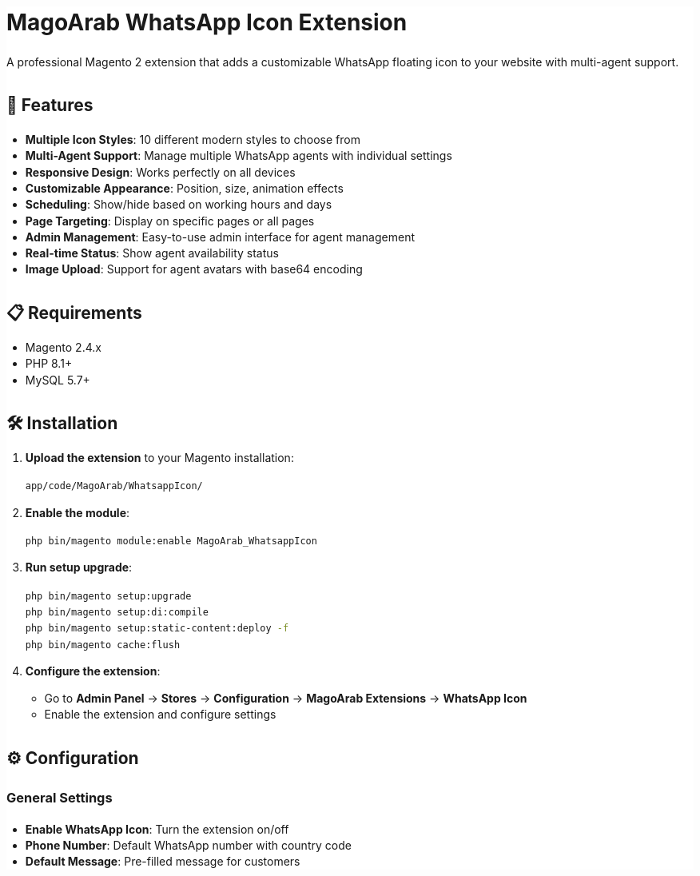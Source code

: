 # MagoArab WhatsApp Icon Extension

A professional Magento 2 extension that adds a customizable WhatsApp floating icon to your website with multi-agent support.

## 🚀 Features

- **Multiple Icon Styles**: 10 different modern styles to choose from
- **Multi-Agent Support**: Manage multiple WhatsApp agents with individual settings
- **Responsive Design**: Works perfectly on all devices
- **Customizable Appearance**: Position, size, animation effects
- **Scheduling**: Show/hide based on working hours and days
- **Page Targeting**: Display on specific pages or all pages
- **Admin Management**: Easy-to-use admin interface for agent management
- **Real-time Status**: Show agent availability status
- **Image Upload**: Support for agent avatars with base64 encoding

## 📋 Requirements

- Magento 2.4.x
- PHP 8.1+
- MySQL 5.7+

## 🛠 Installation

1. **Upload the extension** to your Magento installation:
   ```
   app/code/MagoArab/WhatsappIcon/
   ```

2. **Enable the module**:
   ```bash
   php bin/magento module:enable MagoArab_WhatsappIcon
   ```

3. **Run setup upgrade**:
   ```bash
   php bin/magento setup:upgrade
   php bin/magento setup:di:compile
   php bin/magento setup:static-content:deploy -f
   php bin/magento cache:flush
   ```

4. **Configure the extension**:
   - Go to **Admin Panel** → **Stores** → **Configuration** → **MagoArab Extensions** → **WhatsApp Icon**
   - Enable the extension and configure settings

## ⚙️ Configuration

### General Settings
- **Enable WhatsApp Icon**: Turn the extension on/off
- **Phone Number**: Default WhatsApp number with country code
- **Default Message**: Pre-filled message for customers
